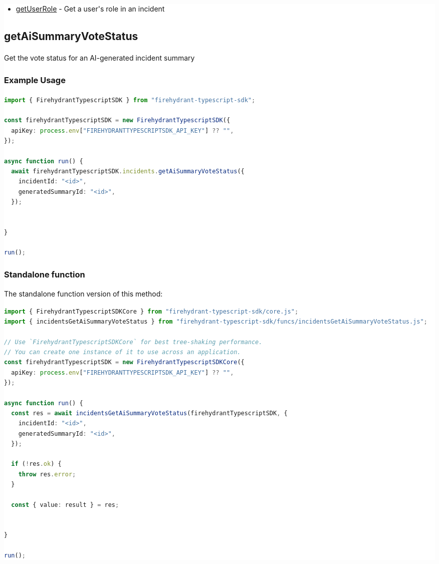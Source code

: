 * [getUserRole](#getuserrole) - Get a user's role in an incident

## getAiSummaryVoteStatus

Get the vote status for an AI-generated incident summary

### Example Usage

```typescript
import { FirehydrantTypescriptSDK } from "firehydrant-typescript-sdk";

const firehydrantTypescriptSDK = new FirehydrantTypescriptSDK({
  apiKey: process.env["FIREHYDRANTTYPESCRIPTSDK_API_KEY"] ?? "",
});

async function run() {
  await firehydrantTypescriptSDK.incidents.getAiSummaryVoteStatus({
    incidentId: "<id>",
    generatedSummaryId: "<id>",
  });


}

run();
```

### Standalone function

The standalone function version of this method:

```typescript
import { FirehydrantTypescriptSDKCore } from "firehydrant-typescript-sdk/core.js";
import { incidentsGetAiSummaryVoteStatus } from "firehydrant-typescript-sdk/funcs/incidentsGetAiSummaryVoteStatus.js";

// Use `FirehydrantTypescriptSDKCore` for best tree-shaking performance.
// You can create one instance of it to use across an application.
const firehydrantTypescriptSDK = new FirehydrantTypescriptSDKCore({
  apiKey: process.env["FIREHYDRANTTYPESCRIPTSDK_API_KEY"] ?? "",
});

async function run() {
  const res = await incidentsGetAiSummaryVoteStatus(firehydrantTypescriptSDK, {
    incidentId: "<id>",
    generatedSummaryId: "<id>",
  });

  if (!res.ok) {
    throw res.error;
  }

  const { value: result } = res;

  
}

run();
```

